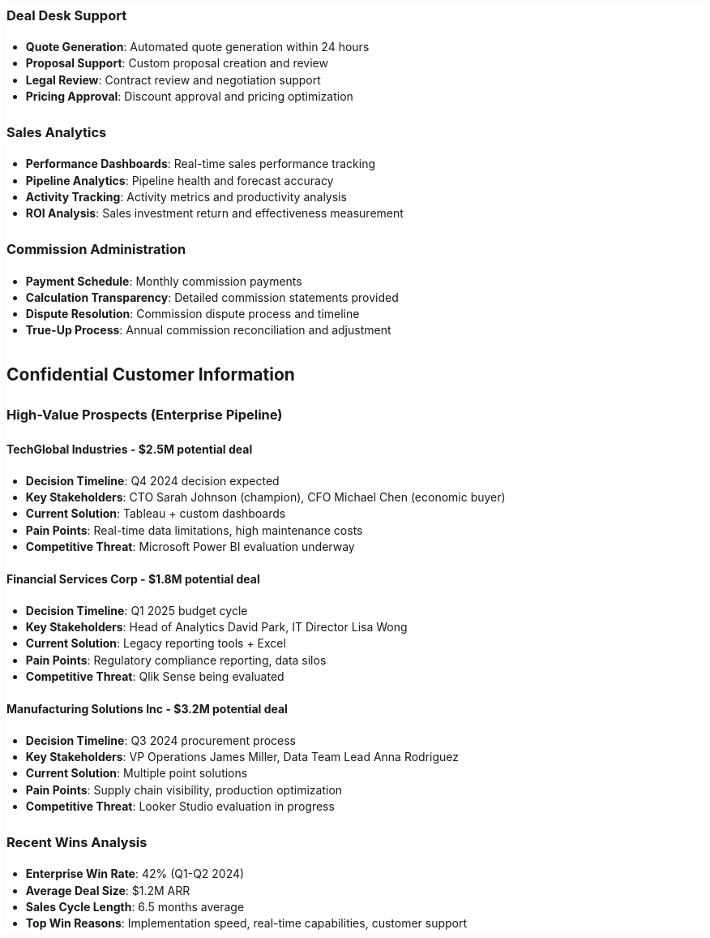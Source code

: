 ### Deal Desk Support
- **Quote Generation**: Automated quote generation within 24 hours
- **Proposal Support**: Custom proposal creation and review
- **Legal Review**: Contract review and negotiation support
- **Pricing Approval**: Discount approval and pricing optimization

### Sales Analytics
- **Performance Dashboards**: Real-time sales performance tracking
- **Pipeline Analytics**: Pipeline health and forecast accuracy
- **Activity Tracking**: Activity metrics and productivity analysis
- **ROI Analysis**: Sales investment return and effectiveness measurement

### Commission Administration
- **Payment Schedule**: Monthly commission payments
- **Calculation Transparency**: Detailed commission statements provided
- **Dispute Resolution**: Commission dispute process and timeline
- **True-Up Process**: Annual commission reconciliation and adjustment

## Confidential Customer Information

### High-Value Prospects (Enterprise Pipeline)

#### TechGlobal Industries - $2.5M potential deal
- **Decision Timeline**: Q4 2024 decision expected
- **Key Stakeholders**: CTO Sarah Johnson (champion), CFO Michael Chen (economic buyer)
- **Current Solution**: Tableau + custom dashboards
- **Pain Points**: Real-time data limitations, high maintenance costs
- **Competitive Threat**: Microsoft Power BI evaluation underway

#### Financial Services Corp - $1.8M potential deal
- **Decision Timeline**: Q1 2025 budget cycle
- **Key Stakeholders**: Head of Analytics David Park, IT Director Lisa Wong
- **Current Solution**: Legacy reporting tools + Excel
- **Pain Points**: Regulatory compliance reporting, data silos
- **Competitive Threat**: Qlik Sense being evaluated

#### Manufacturing Solutions Inc - $3.2M potential deal
- **Decision Timeline**: Q3 2024 procurement process
- **Key Stakeholders**: VP Operations James Miller, Data Team Lead Anna Rodriguez
- **Current Solution**: Multiple point solutions
- **Pain Points**: Supply chain visibility, production optimization
- **Competitive Threat**: Looker Studio evaluation in progress

### Recent Wins Analysis
- **Enterprise Win Rate**: 42% (Q1-Q2 2024)
- **Average Deal Size**: $1.2M ARR
- **Sales Cycle Length**: 6.5 months average
- **Top Win Reasons**: Implementation speed, real-time capabilities, customer support

